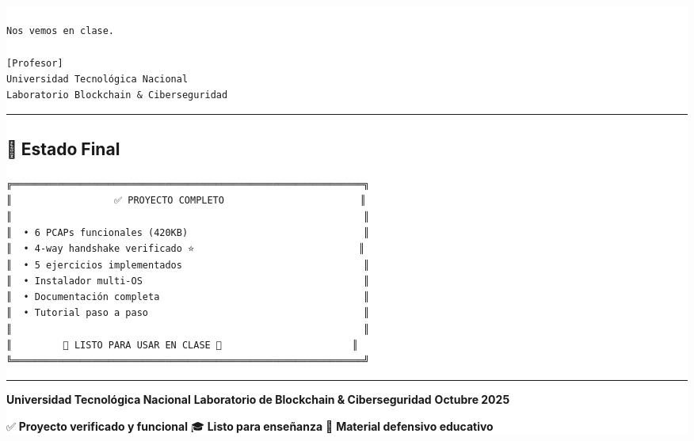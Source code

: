 ```

Nos vemos en clase.

[Profesor]
Universidad Tecnológica Nacional
Laboratorio Blockchain & Ciberseguridad
```

---

## 🎉 Estado Final

```
╔══════════════════════════════════════════════════════════════╗
║                  ✅ PROYECTO COMPLETO                        ║
║                                                              ║
║  • 6 PCAPs funcionales (420KB)                               ║
║  • 4-way handshake verificado ⭐                             ║
║  • 5 ejercicios implementados                                ║
║  • Instalador multi-OS                                       ║
║  • Documentación completa                                    ║
║  • Tutorial paso a paso                                      ║
║                                                              ║
║         🚀 LISTO PARA USAR EN CLASE 🚀                       ║
╚══════════════════════════════════════════════════════════════╝
```

---

**Universidad Tecnológica Nacional**
**Laboratorio de Blockchain & Ciberseguridad**
**Octubre 2025**

✅ **Proyecto verificado y funcional**
🎓 **Listo para enseñanza**
🔐 **Material defensivo educativo**
